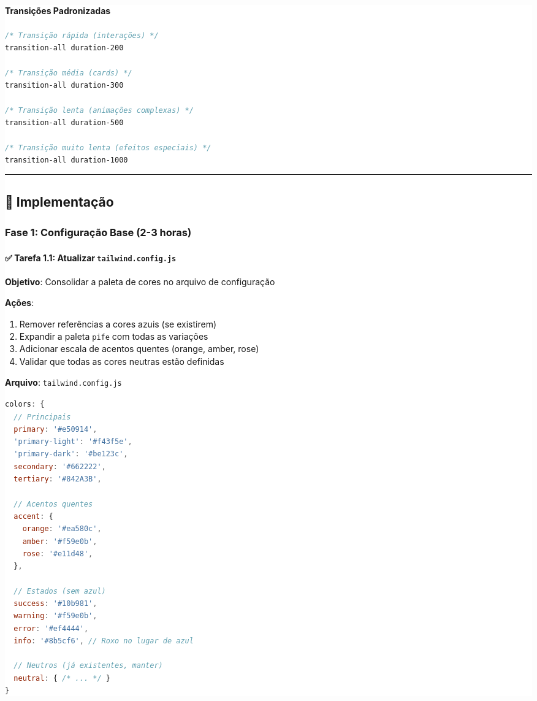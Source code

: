 #### **Transições Padronizadas**
```css
/* Transição rápida (interações) */
transition-all duration-200

/* Transição média (cards) */
transition-all duration-300

/* Transição lenta (animações complexas) */
transition-all duration-500

/* Transição muito lenta (efeitos especiais) */
transition-all duration-1000
```

---

## 🚀 Implementação

### Fase 1: Configuração Base (2-3 horas)

#### ✅ Tarefa 1.1: Atualizar `tailwind.config.js`
**Objetivo**: Consolidar a paleta de cores no arquivo de configuração

**Ações**:
1. Remover referências a cores azuis (se existirem)
2. Expandir a paleta `pife` com todas as variações
3. Adicionar escala de acentos quentes (orange, amber, rose)
4. Validar que todas as cores neutras estão definidas

**Arquivo**: `tailwind.config.js`

```javascript
colors: {
  // Principais
  primary: '#e50914',
  'primary-light': '#f43f5e',
  'primary-dark': '#be123c',
  secondary: '#662222',
  tertiary: '#842A3B',
  
  // Acentos quentes
  accent: {
    orange: '#ea580c',
    amber: '#f59e0b',
    rose: '#e11d48',
  },
  
  // Estados (sem azul)
  success: '#10b981',
  warning: '#f59e0b',
  error: '#ef4444',
  info: '#8b5cf6', // Roxo no lugar de azul
  
  // Neutros (já existentes, manter)
  neutral: { /* ... */ }
}
```
